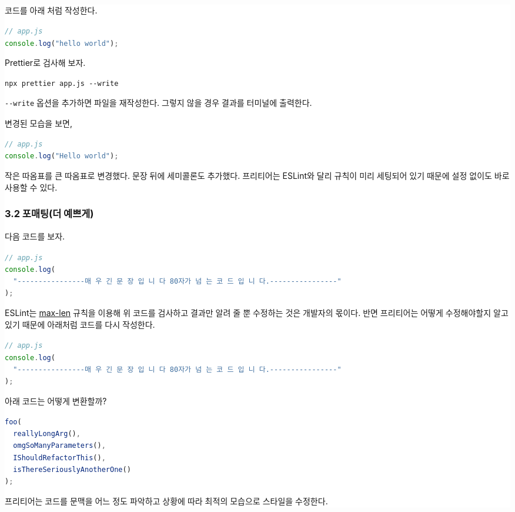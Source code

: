 코드를 아래 처럼 작성한다.

```js
// app.js
console.log("hello world");
```

Prettier로 검사해 보자.

```
npx prettier app.js --write
```

`--write` 옵션을 추가하면 파일을 재작성한다. 그렇지 않을 경우 결과를 터미널에 출력한다.

변경된 모습을 보면,

```js
// app.js
console.log("Hello world");
```

작은 따옴표를 큰 따옴표로 변경했다. 문장 뒤에 세미콜론도 추가했다.
프리티어는 ESLint와 달리 규칙이 미리 세팅되어 있기 때문에 설정 없이도 바로 사용할 수 있다.

### 3.2 포매팅(더 예쁘게)

다음 코드를 보자.

```js
// app.js
console.log(
  "----------------매 우 긴 문 장 입 니 다 80자가 넘 는 코 드 입 니 다.----------------"
);
```

ESLint는 [max-len](https://eslint.org/docs/rules/max-len) 규칙을 이용해 위 코드를 검사하고 결과만 알려 줄 뿐 수정하는 것은 개발자의 몫이다.
반면 프리티어는 어떻게 수정해야할지 알고 있기 때문에 아래처럼 코드를 다시 작성한다.

```js
// app.js
console.log(
  "----------------매 우 긴 문 장 입 니 다 80자가 넘 는 코 드 입 니 다.----------------"
);
```

아래 코드는 어떻게 변환할까?

```js
foo(
  reallyLongArg(),
  omgSoManyParameters(),
  IShouldRefactorThis(),
  isThereSeriouslyAnotherOne()
);
```

프리티어는 코드를 문맥을 어느 정도 파악하고 상황에 따라 최적의 모습으로 스타일을 수정한다.
